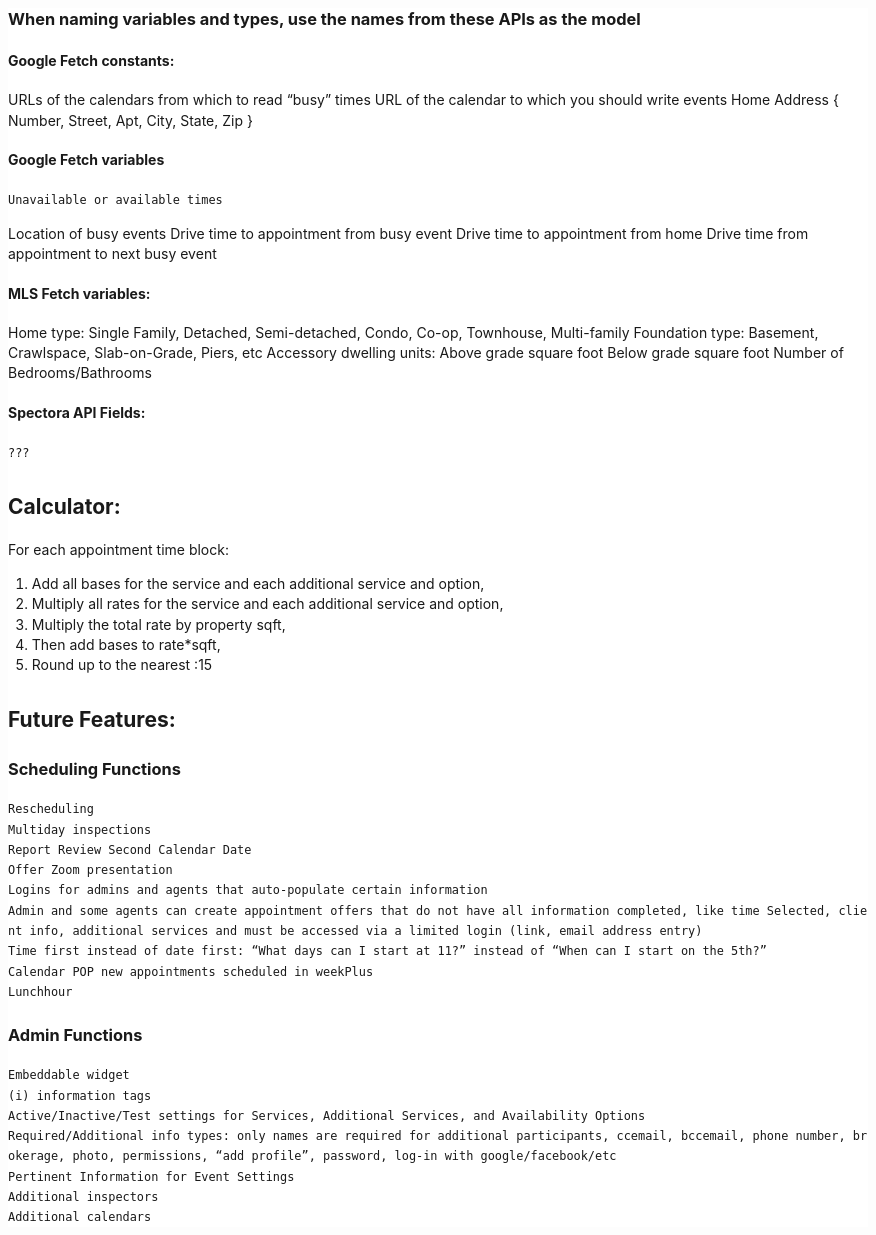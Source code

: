 ### When naming variables and types, use the names from these APIs as the model
#### Google Fetch constants:
URLs of the calendars from which to read “busy” times
URL of the calendar to which you should write events
Home Address { Number, Street, Apt, City, State, Zip }

#### Google Fetch variables
	Unavailable or available times
Location of busy events
Drive time to appointment from busy event
Drive time to appointment from home
Drive time from appointment to next busy event

#### MLS Fetch variables:
Home type: 
Single Family, Detached, Semi-detached, Condo, Co-op, Townhouse, Multi-family
Foundation type:
	Basement, Crawlspace, Slab-on-Grade, Piers, etc
Accessory dwelling units:
	Above grade square foot
Below grade square foot
Number of Bedrooms/Bathrooms 

#### Spectora API Fields:
	???

## Calculator:
For each appointment time block: 
1. Add all bases for the service and each additional service and option, 
2. Multiply all rates for the service and each additional service and option, 
3. Multiply the total rate by property sqft, 
4. Then add bases to rate*sqft,
5. Round up to the nearest :15

## Future Features:
### Scheduling Functions
	Rescheduling
	Multiday inspections
	Report Review Second Calendar Date
	Offer Zoom presentation
	Logins for admins and agents that auto-populate certain information
	Admin and some agents can create appointment offers that do not have all information completed, like time Selected, client info, additional services and must be accessed via a limited login (link, email address entry)
	Time first instead of date first: “What days can I start at 11?” instead of “When can I start on the 5th?”
	Calendar POP new appointments scheduled in weekPlus
	Lunchhour
### Admin Functions
	Embeddable widget
	(i) information tags
	Active/Inactive/Test settings for Services, Additional Services, and Availability Options
	Required/Additional info types: only names are required for additional participants, ccemail, bccemail, phone number, brokerage, photo, permissions, “add profile”, password, log-in with google/facebook/etc
	Pertinent Information for Event Settings
	Additional inspectors
	Additional calendars 